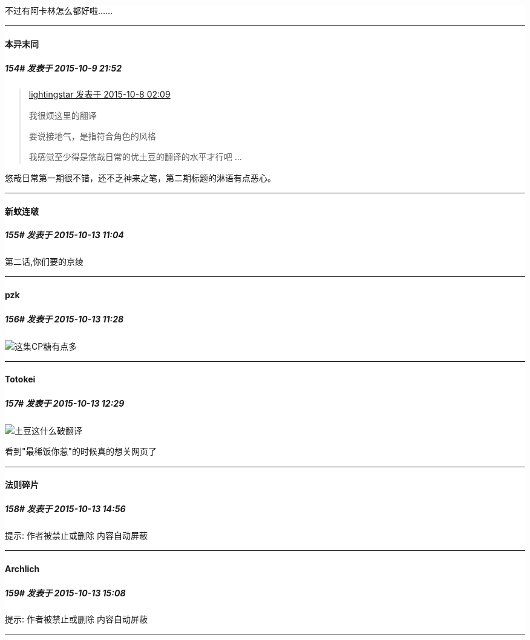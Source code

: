不过有阿卡林怎么都好啦……

*****

####  本异末同  
##### 154#       发表于 2015-10-9 21:52

<blockquote><a href="httphttps://bbs.saraba1st.com/2b/forum.php?mod=redirect&amp;goto=findpost&amp;pid=30375876&amp;ptid=1102324" target="_blank">lightingstar 发表于 2015-10-8 02:09</a>

我很烦这里的翻译

要说接地气，是指符合角色的风格

我感觉至少得是悠哉日常的优土豆的翻译的水平才行吧 ...</blockquote>
悠哉日常第一期很不错，还不乏神来之笔，第二期标题的淋语有点恶心。

*****

####  新蚊连啵  
##### 155#       发表于 2015-10-13 11:04

第二话,你们要的京绫

*****

####  pzk  
##### 156#       发表于 2015-10-13 11:28

<img src="https://static.saraba1st.com/image/smiley/face/06.gif" referrerpolicy="no-referrer">这集CP糖有点多

*****

####  Totokei  
##### 157#       发表于 2015-10-13 12:29

<img src="https://static.saraba1st.com/image/smiley/face/149.gif" referrerpolicy="no-referrer">土豆这什么破翻译

看到"最稀饭你惹"的时候真的想关网页了

*****

####  法则碎片  
##### 158#       发表于 2015-10-13 14:56

提示: 作者被禁止或删除 内容自动屏蔽

*****

####  Archlich  
##### 159#       发表于 2015-10-13 15:08

提示: 作者被禁止或删除 内容自动屏蔽

*****
